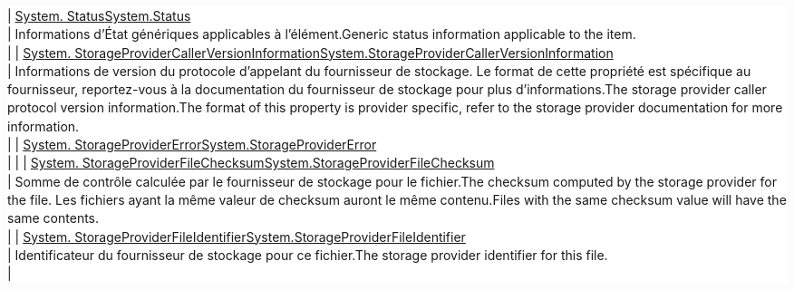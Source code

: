 | [<span data-ttu-id="7b93e-364">System. Status</span><span class="sxs-lookup"><span data-stu-id="7b93e-364">System.Status</span></span>](./props-system-status.md)<br/>                                                                            | <span data-ttu-id="7b93e-365">Informations d’État génériques applicables à l’élément.</span><span class="sxs-lookup"><span data-stu-id="7b93e-365">Generic status information applicable to the item.</span></span><br/>                                                                                                                                                                                                                                                                                                                                                                                                                                                                                                |
| [<span data-ttu-id="7b93e-366">System. StorageProviderCallerVersionInformation</span><span class="sxs-lookup"><span data-stu-id="7b93e-366">System.StorageProviderCallerVersionInformation</span></span>](https://www.bing.com/search?q=System.StorageProviderCallerVersionInformation)<br/>                | <span data-ttu-id="7b93e-367">Informations de version du protocole d’appelant du fournisseur de stockage. Le format de cette propriété est spécifique au fournisseur, reportez-vous à la documentation du fournisseur de stockage pour plus d’informations.</span><span class="sxs-lookup"><span data-stu-id="7b93e-367">The storage provider caller protocol version information.The format of this property is provider specific, refer to the storage provider documentation for more information.</span></span><br/>                                                                                                                                                                                                                                                                                                                                                                      |
| [<span data-ttu-id="7b93e-368">System. StorageProviderError</span><span class="sxs-lookup"><span data-stu-id="7b93e-368">System.StorageProviderError</span></span>](props-system-storageprovidererror.md)<br/>                                                       |                                                                                                                                                                                                                                                                                                                                                                                                                                                                                                                                                              |
| [<span data-ttu-id="7b93e-369">System. StorageProviderFileChecksum</span><span class="sxs-lookup"><span data-stu-id="7b93e-369">System.StorageProviderFileChecksum</span></span>](props-system-storageproviderfilechecksum.md)<br/>                                         | <span data-ttu-id="7b93e-370">Somme de contrôle calculée par le fournisseur de stockage pour le fichier.</span><span class="sxs-lookup"><span data-stu-id="7b93e-370">The checksum computed by the storage provider for the file.</span></span> <span data-ttu-id="7b93e-371">Les fichiers ayant la même valeur de checksum auront le même contenu.</span><span class="sxs-lookup"><span data-stu-id="7b93e-371">Files with the same checksum value will have the same contents.</span></span><br/>                                                                                                                                                                                                                                                                                                                                                                                                                       |
| [<span data-ttu-id="7b93e-372">System. StorageProviderFileIdentifier</span><span class="sxs-lookup"><span data-stu-id="7b93e-372">System.StorageProviderFileIdentifier</span></span>](props-system-storageproviderfileidentifier.md)<br/>                                     | <span data-ttu-id="7b93e-373">Identificateur du fournisseur de stockage pour ce fichier.</span><span class="sxs-lookup"><span data-stu-id="7b93e-373">The storage provider identifier for this file.</span></span><br/>                                                                                                                                                                                                                                                                                                                                                                                                                                                                                                    |